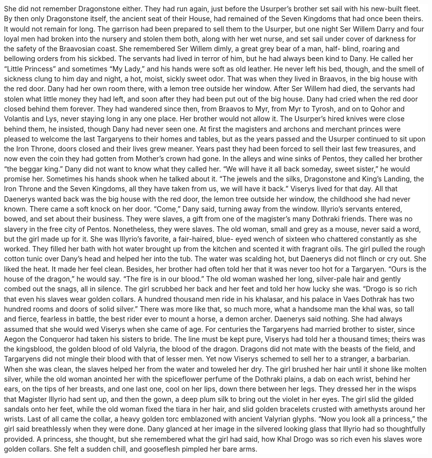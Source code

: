 She did not remember Dragonstone either. They had run again, just before the Usurper’s brother set sail with his new-built fleet. By then only Dragonstone itself, the ancient seat of their House, had remained of the Seven Kingdoms that had once been theirs. It would not remain for long.
The garrison had been prepared to sell them to the Usurper, but one night Ser Willem Darry and four loyal men had broken into the nursery and stolen them both, along with her wet nurse, and set sail under cover of darkness for the safety of the Braavosian coast.
She remembered Ser Willem dimly, a great grey bear of a man, half- blind, roaring and bellowing orders from his sickbed. The servants had lived in terror of him, but he had always been kind to Dany. He called her “Little Princess” and sometimes “My Lady,” and his hands were soft as old leather. He never left his bed, though, and the smell of sickness clung to him day and night, a hot, moist, sickly sweet odor. That was when they lived in Braavos, in the big house with the red door. Dany had her own room there, with a lemon tree outside her window. After Ser Willem had died, the servants had stolen what little money they had left, and soon after they had been put out of the big house. Dany had cried when the red door closed behind them forever.
They had wandered since then, from Braavos to Myr, from Myr to Tyrosh, and on to Qohor and Volantis and Lys, never staying long in any one place. Her brother would not allow it. The Usurper’s hired knives were close behind them, he insisted, though Dany had never seen one.
At first the magisters and archons and merchant princes were pleased to welcome the last Targaryens to their homes and tables, but as the years passed and the Usurper continued to sit upon the Iron Throne, doors closed and their lives grew meaner. Years past they had been forced to sell their last few treasures, and now even the coin they had gotten from Mother’s crown had gone. In the alleys and wine sinks of Pentos, they called her brother “the beggar king.” Dany did not want to know what they called her.
“We will have it all back someday, sweet sister,” he would promise her.
Sometimes his hands shook when he talked about it. “The jewels and the silks, Dragonstone and King’s Landing, the Iron Throne and the Seven Kingdoms, all they have taken from us, we will have it back.” Viserys lived for that day. All that Daenerys wanted back was the big house with the red door, the lemon tree outside her window, the childhood she had never known.
There came a soft knock on her door. “Come,” Dany said, turning away from the window. Illyrio’s servants entered, bowed, and set about their business. They were slaves, a gift from one of the magister’s many Dothraki friends. There was no slavery in the free city of Pentos. Nonetheless, they were slaves. The old woman, small and grey as a mouse, never said a word, but the girl made up for it. She was Illyrio’s favorite, a fair-haired, blue- eyed wench of sixteen who chattered constantly as she worked.
They filled her bath with hot water brought up from the kitchen and scented it with fragrant oils. The girl pulled the rough cotton tunic over Dany’s head and helped her into the tub. The water was scalding hot, but Daenerys did not flinch or cry out. She liked the heat. It made her feel clean. Besides, her brother had often told her that it was never too hot for a Targaryen. “Ours is the house of the dragon,” he would say. “The fire is in our blood.”
The old woman washed her long, silver-pale hair and gently combed out the snags, all in silence. The girl scrubbed her back and her feet and told her how lucky she was. “Drogo is so rich that even his slaves wear golden collars. A hundred thousand men ride in his khalasar, and his palace in Vaes Dothrak has two hundred rooms and doors of solid silver.” There was more like that, so much more, what a handsome man the khal was, so tall and fierce, fearless in battle, the best rider ever to mount a horse, a demon archer. Daenerys said nothing. She had always assumed that she would wed Viserys when she came of age. For centuries the Targaryens had married brother to sister, since Aegon the Conqueror had taken his sisters to bride.
The line must be kept pure, Viserys had told her a thousand times; theirs was the kingsblood, the golden blood of old Valyria, the blood of the dragon. Dragons did not mate with the beasts of the field, and Targaryens did not mingle their blood with that of lesser men. Yet now Viserys schemed to sell her to a stranger, a barbarian.
When she was clean, the slaves helped her from the water and toweled her dry. The girl brushed her hair until it shone like molten silver, while the old woman anointed her with the spiceflower perfume of the Dothraki plains, a dab on each wrist, behind her ears, on the tips of her breasts, and one last one, cool on her lips, down there between her legs. They dressed her in the wisps that Magister Illyrio had sent up, and then the gown, a deep plum silk to bring out the violet in her eyes. The girl slid the gilded sandals onto her feet, while the old woman fixed the tiara in her hair, and slid golden bracelets crusted with amethysts around her wrists. Last of all came the collar, a heavy golden torc emblazoned with ancient Valyrian glyphs.
“Now you look all a princess,” the girl said breathlessly when they were done. Dany glanced at her image in the silvered looking glass that Illyrio had so thoughtfully provided. A princess, she thought, but she remembered what the girl had said, how Khal Drogo was so rich even his slaves wore golden collars. She felt a sudden chill, and gooseflesh pimpled her bare arms.